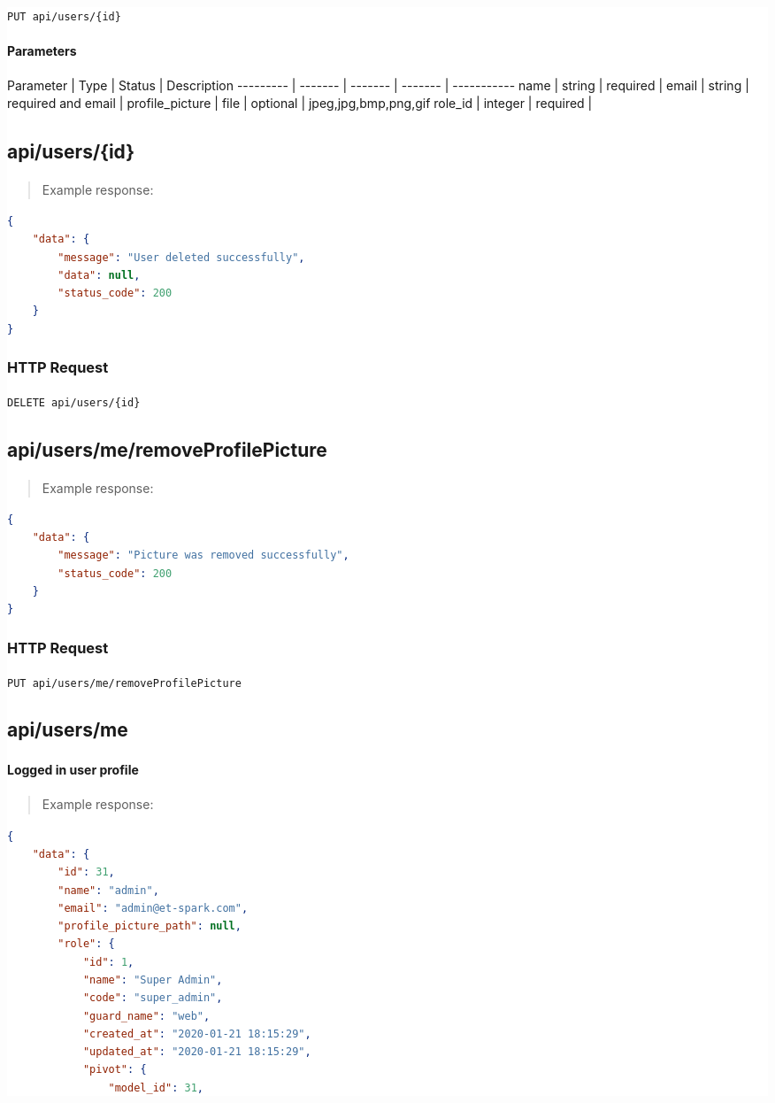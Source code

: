 `PUT api/users/{id}`

#### Parameters

Parameter | Type | Status | Description
--------- | ------- | ------- | ------- | -----------
name | string |  required  |
email | string |  required and email |
profile_picture | file |  optional  | jpeg,jpg,bmp,png,gif
role_id | integer |  required  | 

## api/users/{id}

> Example response:

```json
{
    "data": {
        "message": "User deleted successfully",
        "data": null,
        "status_code": 200
    }
}
```
### HTTP Request
`DELETE api/users/{id}`

## api/users/me/removeProfilePicture

> Example response:

```json
{
    "data": {
        "message": "Picture was removed successfully",
        "status_code": 200
    }
}
```
### HTTP Request
`PUT api/users/me/removeProfilePicture`


## api/users/me

#### Logged in user profile
> Example response:

```json
{
    "data": {
        "id": 31,
        "name": "admin",
        "email": "admin@et-spark.com",
        "profile_picture_path": null,
        "role": {
            "id": 1,
            "name": "Super Admin",
            "code": "super_admin",
            "guard_name": "web",
            "created_at": "2020-01-21 18:15:29",
            "updated_at": "2020-01-21 18:15:29",
            "pivot": {
                "model_id": 31,
```